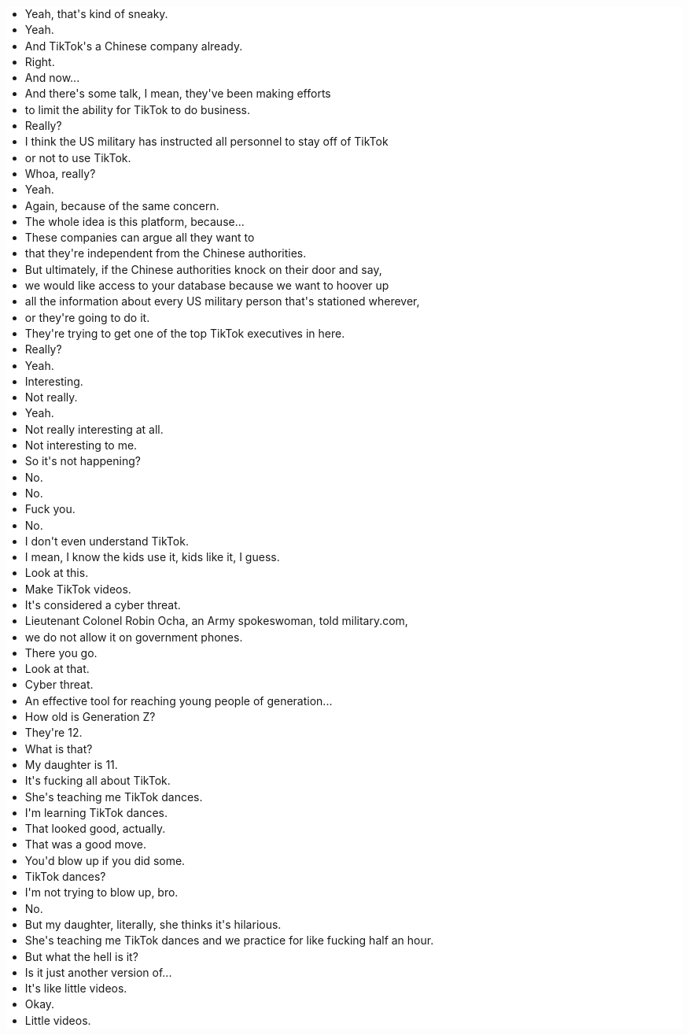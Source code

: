 *  Yeah, that's kind of sneaky.
*  Yeah.
*  And TikTok's a Chinese company already.
*  Right.
*  And now...
*  And there's some talk, I mean, they've been making efforts
*  to limit the ability for TikTok to do business.
*  Really?
*  I think the US military has instructed all personnel to stay off of TikTok
*  or not to use TikTok.
*  Whoa, really?
*  Yeah.
*  Again, because of the same concern.
*  The whole idea is this platform, because...
*  These companies can argue all they want to
*  that they're independent from the Chinese authorities.
*  But ultimately, if the Chinese authorities knock on their door and say,
*  we would like access to your database because we want to hoover up
*  all the information about every US military person that's stationed wherever,
*  or they're going to do it.
*  They're trying to get one of the top TikTok executives in here.
*  Really?
*  Yeah.
*  Interesting.
*  Not really.
*  Yeah.
*  Not really interesting at all.
*  Not interesting to me.
*  So it's not happening?
*  No.
*  No.
*  Fuck you.
*  No.
*  I don't even understand TikTok.
*  I mean, I know the kids use it, kids like it, I guess.
*  Look at this.
*  Make TikTok videos.
*  It's considered a cyber threat.
*  Lieutenant Colonel Robin Ocha, an Army spokeswoman, told military.com,
*  we do not allow it on government phones.
*  There you go.
*  Look at that.
*  Cyber threat.
*  An effective tool for reaching young people of generation...
*  How old is Generation Z?
*  They're 12.
*  What is that?
*  My daughter is 11.
*  It's fucking all about TikTok.
*  She's teaching me TikTok dances.
*  I'm learning TikTok dances.
*  That looked good, actually.
*  That was a good move.
*  You'd blow up if you did some.
*  TikTok dances?
*  I'm not trying to blow up, bro.
*  No.
*  But my daughter, literally, she thinks it's hilarious.
*  She's teaching me TikTok dances and we practice for like fucking half an hour.
*  But what the hell is it?
*  Is it just another version of...
*  It's like little videos.
*  Okay.
*  Little videos.